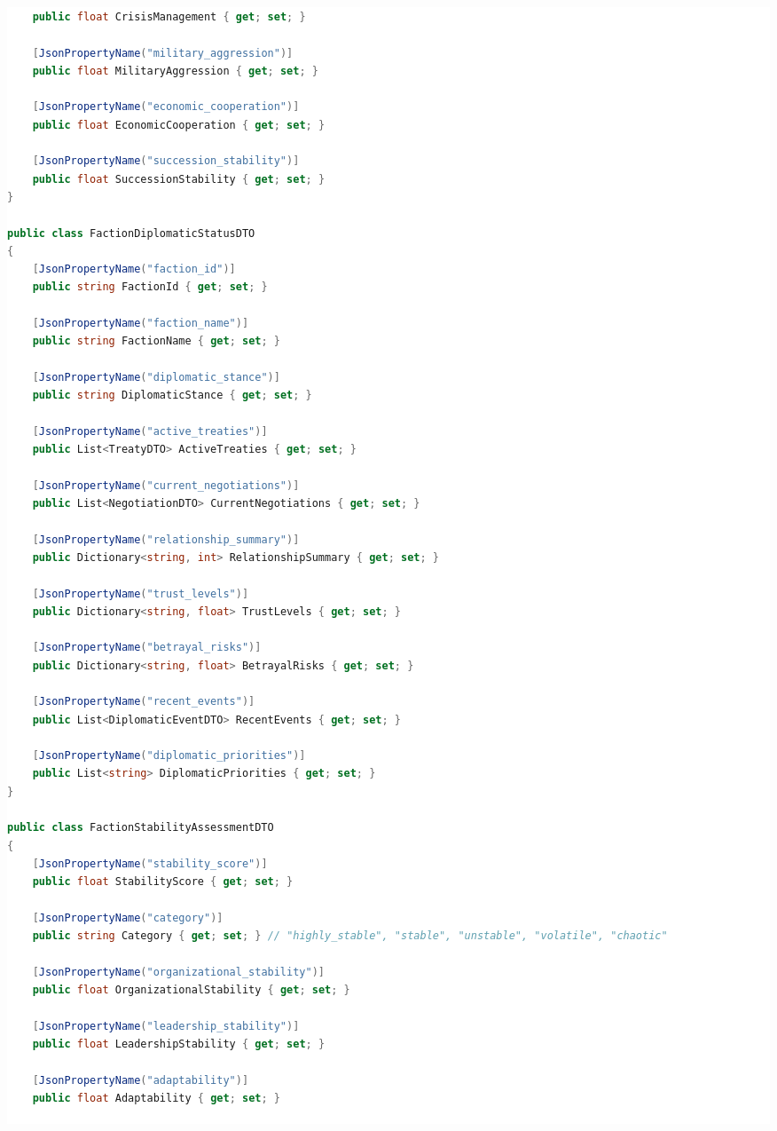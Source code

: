 ```csharp
    public float CrisisManagement { get; set; }
    
    [JsonPropertyName("military_aggression")]
    public float MilitaryAggression { get; set; }
    
    [JsonPropertyName("economic_cooperation")]
    public float EconomicCooperation { get; set; }
    
    [JsonPropertyName("succession_stability")]
    public float SuccessionStability { get; set; }
}

public class FactionDiplomaticStatusDTO
{
    [JsonPropertyName("faction_id")]
    public string FactionId { get; set; }
    
    [JsonPropertyName("faction_name")]
    public string FactionName { get; set; }
    
    [JsonPropertyName("diplomatic_stance")]
    public string DiplomaticStance { get; set; }
    
    [JsonPropertyName("active_treaties")]
    public List<TreatyDTO> ActiveTreaties { get; set; }
    
    [JsonPropertyName("current_negotiations")]
    public List<NegotiationDTO> CurrentNegotiations { get; set; }
    
    [JsonPropertyName("relationship_summary")]
    public Dictionary<string, int> RelationshipSummary { get; set; }
    
    [JsonPropertyName("trust_levels")]
    public Dictionary<string, float> TrustLevels { get; set; }
    
    [JsonPropertyName("betrayal_risks")]
    public Dictionary<string, float> BetrayalRisks { get; set; }
    
    [JsonPropertyName("recent_events")]
    public List<DiplomaticEventDTO> RecentEvents { get; set; }
    
    [JsonPropertyName("diplomatic_priorities")]
    public List<string> DiplomaticPriorities { get; set; }
}

public class FactionStabilityAssessmentDTO
{
    [JsonPropertyName("stability_score")]
    public float StabilityScore { get; set; }
    
    [JsonPropertyName("category")]
    public string Category { get; set; } // "highly_stable", "stable", "unstable", "volatile", "chaotic"
    
    [JsonPropertyName("organizational_stability")]
    public float OrganizationalStability { get; set; }
    
    [JsonPropertyName("leadership_stability")]
    public float LeadershipStability { get; set; }
    
    [JsonPropertyName("adaptability")]
    public float Adaptability { get; set; }
    
```